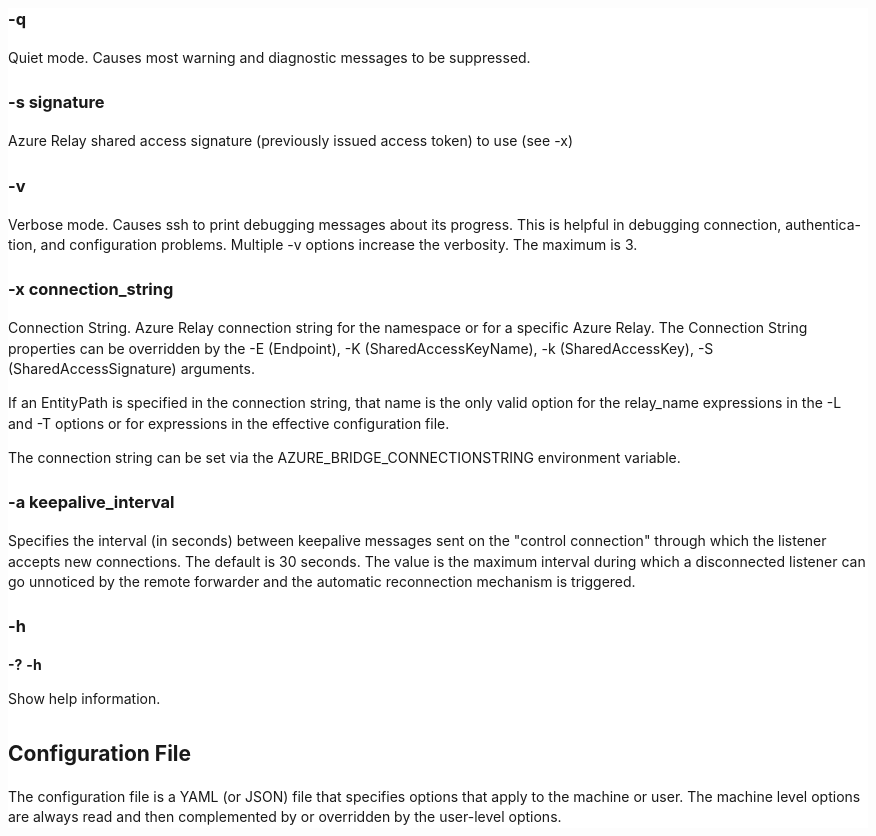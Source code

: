 ### **-q**

Quiet mode.  Causes most warning and diagnostic messages to be
suppressed.


### **-s signature**

Azure Relay shared access signature (previously issued access token)
to use (see -x)

### **-v** 

Verbose mode.  Causes ssh to print debugging messages about its
progress. This is helpful in debugging connection, authentica-
tion, and configuration problems. Multiple -v options increase
the verbosity.  The maximum is 3.

### **-x connection_string**

Connection String. Azure Relay connection string for the namespace
or for a specific Azure Relay. The Connection String properties
can be overridden by the -E (Endpoint), -K (SharedAccessKeyName),
-k (SharedAccessKey), -S (SharedAccessSignature) arguments.

If an EntityPath is specified in the connection string, that name 
is the only valid option for the relay_name expressions in the
-L and -T options or for expressions in the effective configuration
file.

The connection string can be set via the AZURE_BRIDGE_CONNECTIONSTRING
environment variable. 

### **-a keepalive_interval**

Specifies the interval (in seconds) between keepalive messages sent on the
"control connection" through which the listener accepts new connections.
The default is 30 seconds. The value is the maximum interval during which
a disconnected listener can go unnoticed by the remote forwarder and the
automatic reconnection mechanism is triggered.

### -h

**-?**
**-h**

Show help information.

## Configuration File

The configuration file is a YAML (or JSON) file that specifies options that apply
to the machine or user. The machine level options are always read and then
complemented by or overridden by the user-level options.
